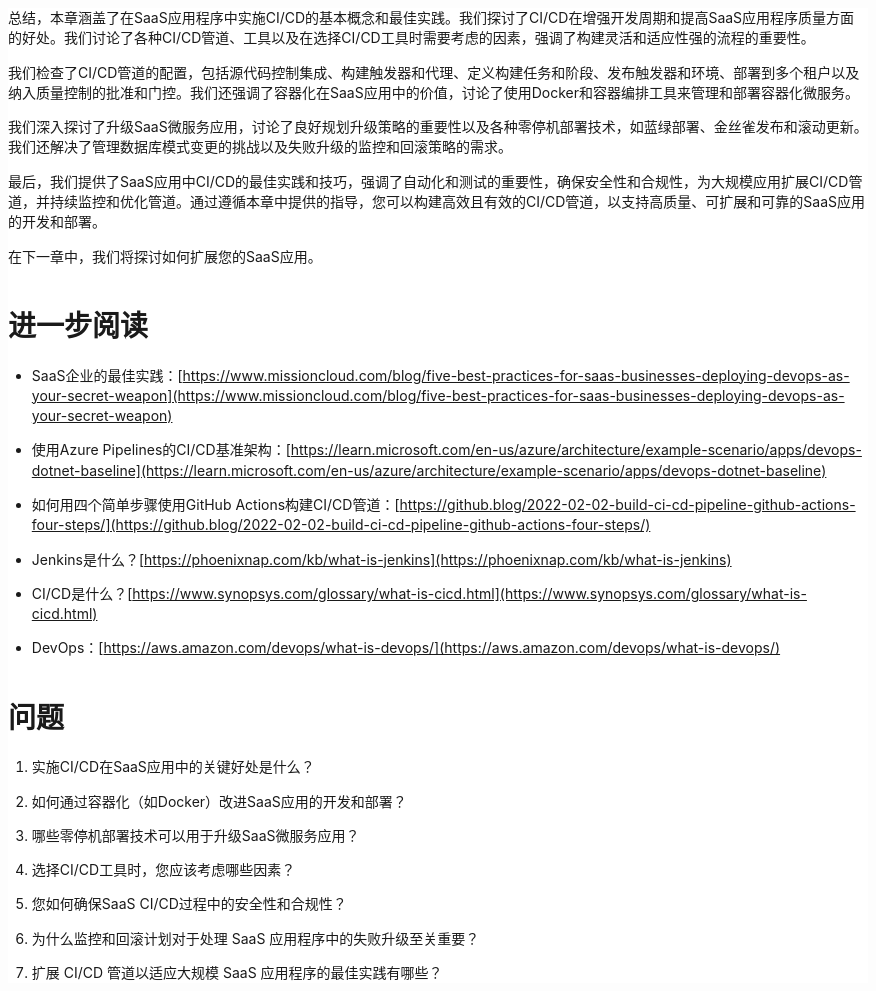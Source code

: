 总结，本章涵盖了在SaaS应用程序中实施CI/CD的基本概念和最佳实践。我们探讨了CI/CD在增强开发周期和提高SaaS应用程序质量方面的好处。我们讨论了各种CI/CD管道、工具以及在选择CI/CD工具时需要考虑的因素，强调了构建灵活和适应性强的流程的重要性。

我们检查了CI/CD管道的配置，包括源代码控制集成、构建触发器和代理、定义构建任务和阶段、发布触发器和环境、部署到多个租户以及纳入质量控制的批准和门控。我们还强调了容器化在SaaS应用中的价值，讨论了使用Docker和容器编排工具来管理和部署容器化微服务。

我们深入探讨了升级SaaS微服务应用，讨论了良好规划升级策略的重要性以及各种零停机部署技术，如蓝绿部署、金丝雀发布和滚动更新。我们还解决了管理数据库模式变更的挑战以及失败升级的监控和回滚策略的需求。

最后，我们提供了SaaS应用中CI/CD的最佳实践和技巧，强调了自动化和测试的重要性，确保安全性和合规性，为大规模应用扩展CI/CD管道，并持续监控和优化管道。通过遵循本章中提供的指导，您可以构建高效且有效的CI/CD管道，以支持高质量、可扩展和可靠的SaaS应用的开发和部署。

在下一章中，我们将探讨如何扩展您的SaaS应用。

# 进一步阅读

+   SaaS企业的最佳实践：[https://www.missioncloud.com/blog/five-best-practices-for-saas-businesses-deploying-devops-as-your-secret-weapon](https://www.missioncloud.com/blog/five-best-practices-for-saas-businesses-deploying-devops-as-your-secret-weapon)

+   使用Azure Pipelines的CI/CD基准架构：[https://learn.microsoft.com/en-us/azure/architecture/example-scenario/apps/devops-dotnet-baseline](https://learn.microsoft.com/en-us/azure/architecture/example-scenario/apps/devops-dotnet-baseline)

+   如何用四个简单步骤使用GitHub Actions构建CI/CD管道：[https://github.blog/2022-02-02-build-ci-cd-pipeline-github-actions-four-steps/](https://github.blog/2022-02-02-build-ci-cd-pipeline-github-actions-four-steps/)

+   Jenkins是什么？[https://phoenixnap.com/kb/what-is-jenkins](https://phoenixnap.com/kb/what-is-jenkins)

+   CI/CD是什么？[https://www.synopsys.com/glossary/what-is-cicd.html](https://www.synopsys.com/glossary/what-is-cicd.html)

+   DevOps：[https://aws.amazon.com/devops/what-is-devops/](https://aws.amazon.com/devops/what-is-devops/)

# 问题

1.  实施CI/CD在SaaS应用中的关键好处是什么？

1.  如何通过容器化（如Docker）改进SaaS应用的开发和部署？

1.  哪些零停机部署技术可以用于升级SaaS微服务应用？

1.  选择CI/CD工具时，您应该考虑哪些因素？

1.  您如何确保SaaS CI/CD过程中的安全性和合规性？

1.  为什么监控和回滚计划对于处理 SaaS 应用程序中的失败升级至关重要？

1.  扩展 CI/CD 管道以适应大规模 SaaS 应用程序的最佳实践有哪些？

